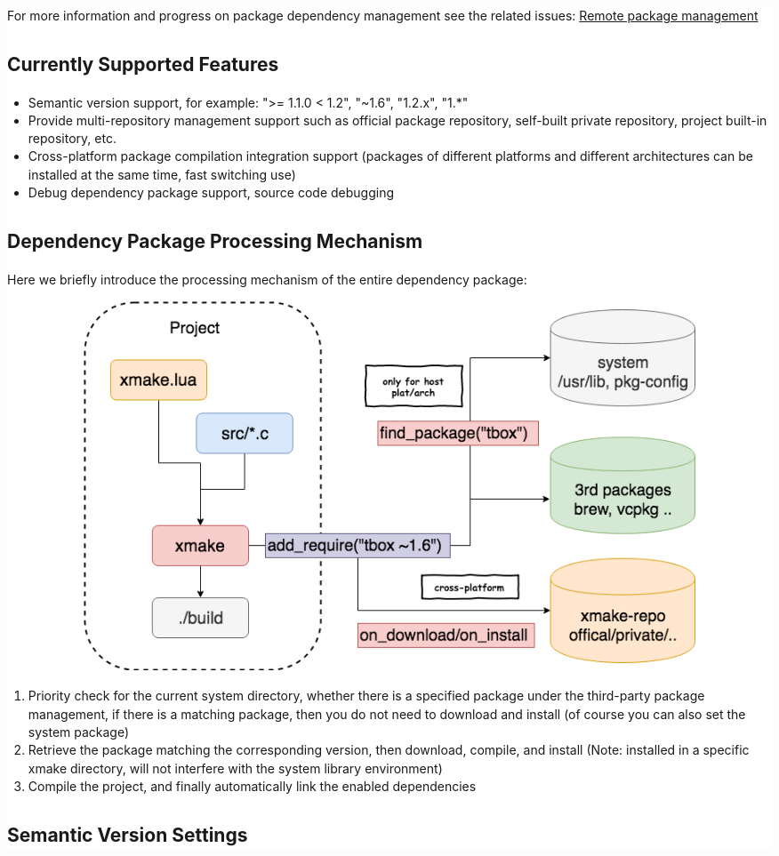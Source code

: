 For more information and progress on package dependency management see the related issues: [Remote package management](https://github.com/xmake-io/xmake/issues/69)

## Currently Supported Features

* Semantic version support, for example: ">= 1.1.0 < 1.2", "~1.6", "1.2.x", "1.*"
* Provide multi-repository management support such as official package repository, self-built private repository, project built-in repository, etc.
* Cross-platform package compilation integration support (packages of different platforms and different architectures can be installed at the same time, fast switching use)
* Debug dependency package support, source code debugging

## Dependency Package Processing Mechanism

Here we briefly introduce the processing mechanism of the entire dependency package:

<div align="center">
<img src="/assets/img/index/package_arch.png" width="80%" />
</div>

1. Priority check for the current system directory, whether there is a specified package under the third-party package management, if there is a matching package, then you do not need to download and install (of course you can also set the system package)
2. Retrieve the package matching the corresponding version, then download, compile, and install (Note: installed in a specific xmake directory, will not interfere with the system library environment)
3. Compile the project, and finally automatically link the enabled dependencies

## Semantic Version Settings
